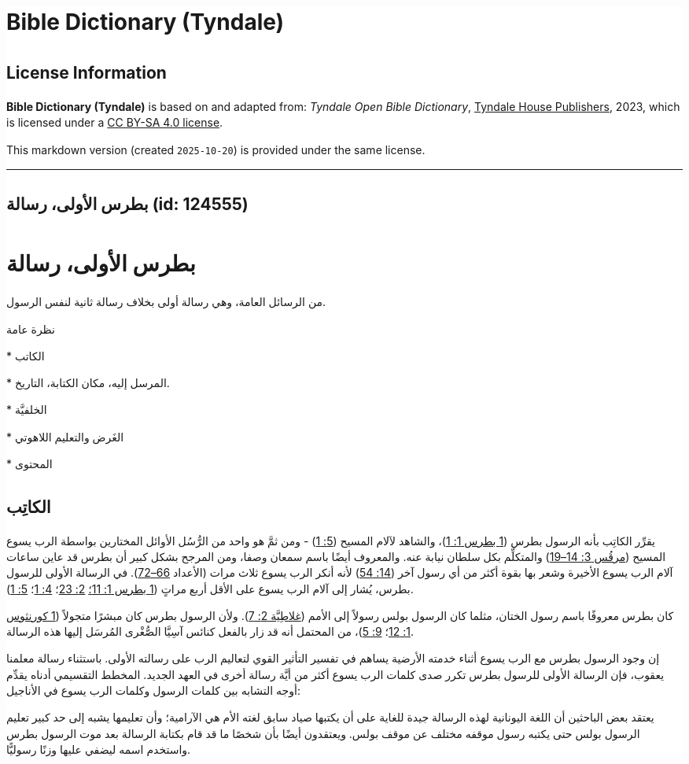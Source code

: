 # Bible Dictionary (Tyndale)

## License Information

**Bible Dictionary (Tyndale)** is based on and adapted from: _Tyndale Open Bible Dictionary_, [Tyndale House Publishers](https://tyndaleopenresources.com/), 2023, which is licensed under a [CC BY-SA 4.0 license](https://creativecommons.org/licenses/by-sa/4.0/legalcode.en).

This markdown version (created `2025-10-20`) is provided under the same license.



--------------------------------

## بطرس الأولى، رسالة (id: 124555)

بطرس الأولى، رسالة
==================

من الرسائل العامة، وهي رسالة أولى بخلاف رسالة ثانية لنفس الرسول.

نظرة عامة

\* الكاتب

\* المرسل إليه، مكان الكتابة، التاريخ.

\* الخلفيَّة

\* الغَرض والتعليم اللاهوتي

\* المحتوى

الكاتِب
-------

يقرِّر الكاتِب بأنه الرسول بطرس ([1 بطرس 1: 1](https://ref.ly/1Pet1:1))، والشاهد لآلام المسيح ([5: 1](https://ref.ly/1Pet5:1)) \- ومن ثمَّ هو واحد من الرُّسُل الأوائل المختارين بواسطة الرب يسوع المسيح ([مرقُس 3: 14–19](https://ref.ly/Mark3:14-Mark3:19)) والمتكلِّم بكل سلطان نيابة عنه. والمعروف أيضًا باسم سمعان وصفا، ومن المرجح بشكل كبير أن بطرس قد عاين ساعات آلام الرب يسوع الأخيرة وشعر بها بقوة أكثر من أي رسول آخر ([14: 54](https://ref.ly/Mark14:54)) لأنه أنكر الرب يسوع ثلاث مرات (الأعداد [66–72](https://ref.ly/Mark14:66-Mark14:72)). في الرسالة الأولى للرسول بطرس، يُشار إلى آلام الرب يسوع على الأقل أربع مراتٍ ([1 بطرس 1: 11؛](https://ref.ly/1Pet1:11) [2: 23](https://ref.ly/1Pet2:23)؛ [4: 1](https://ref.ly/1Pet4:1)؛ [5: 1](https://ref.ly/1Pet5:1)).

كان بطرس معروفًا باسم رسول الختان، مثلما كان الرسول بولس رسولاً إلى الأمم ([غلاطِيَّة 2: 7](https://ref.ly/Gal2:7)). ولأن الرسول بطرس كان مبشرًا متجولاً ([1 كورنثوس 1: 12](https://ref.ly/1Cor1:12)؛ [9: 5](https://ref.ly/1Cor9:5))، من المحتمل أنه قد زار بالفعل كنائس آسِيَّا الصُّغْرى المُرسَل إليها هذه الرسالة.

إن وجود الرسول بطرس مع الرب يسوع أثناء خدمته الأرضية يساهم في تفسير التأثير القوي لتعاليم الرب على رسالته الأولى. باستثناء رسالة معلمنا يعقوب، فإن الرسالة الأولى للرسول بطرس تكرر صدى كلمات الرب يسوع أكثر من أيَّة رسالة أخرى في العهد الجديد. المخطط التقسيمي أدناه يقدِّم أوجه التشابه بين كلمات الرسول وكلمات الرب يسوع في الأناجيل:

يعتقد بعض الباحثين أن اللغة اليونانية لهذه الرسالة جيدة للغاية على أن يكتبها صياد سابق لغته الأم هي الآرامية؛ وأن تعليمها يشبه إلى حد كبير تعليم الرسول بولس حتى يكتبه رسول موقفه مختلف عن موقف بولس. ويعتقدون أيضًا بأن شخصًا ما قد قام بكتابة الرسالة بعد موت الرسول بطرس واستخدم اسمه ليضفي عليها وزنًا رسوليًّا.
